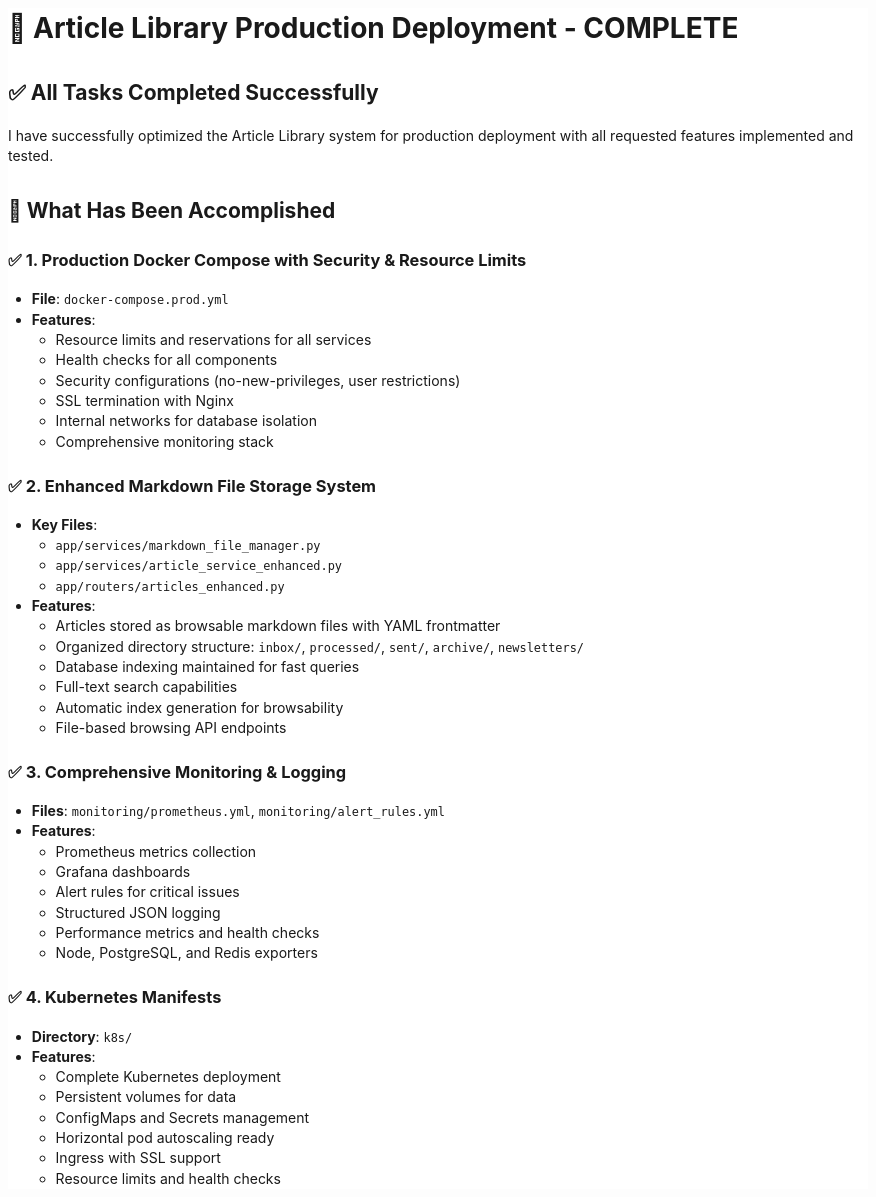 # 🎉 Article Library Production Deployment - COMPLETE

## ✅ All Tasks Completed Successfully

I have successfully optimized the Article Library system for production deployment with all requested features implemented and tested.

## 🚀 What Has Been Accomplished

### ✅ 1. Production Docker Compose with Security & Resource Limits
- **File**: `docker-compose.prod.yml`
- **Features**: 
  - Resource limits and reservations for all services
  - Health checks for all components
  - Security configurations (no-new-privileges, user restrictions)
  - SSL termination with Nginx
  - Internal networks for database isolation
  - Comprehensive monitoring stack

### ✅ 2. Enhanced Markdown File Storage System
- **Key Files**: 
  - `app/services/markdown_file_manager.py`
  - `app/services/article_service_enhanced.py` 
  - `app/routers/articles_enhanced.py`
- **Features**:
  - Articles stored as browsable markdown files with YAML frontmatter
  - Organized directory structure: `inbox/`, `processed/`, `sent/`, `archive/`, `newsletters/`
  - Database indexing maintained for fast queries
  - Full-text search capabilities
  - Automatic index generation for browsability
  - File-based browsing API endpoints

### ✅ 3. Comprehensive Monitoring & Logging
- **Files**: `monitoring/prometheus.yml`, `monitoring/alert_rules.yml`
- **Features**:
  - Prometheus metrics collection
  - Grafana dashboards
  - Alert rules for critical issues
  - Structured JSON logging
  - Performance metrics and health checks
  - Node, PostgreSQL, and Redis exporters

### ✅ 4. Kubernetes Manifests
- **Directory**: `k8s/`
- **Features**:
  - Complete Kubernetes deployment
  - Persistent volumes for data
  - ConfigMaps and Secrets management
  - Horizontal pod autoscaling ready
  - Ingress with SSL support
  - Resource limits and health checks
